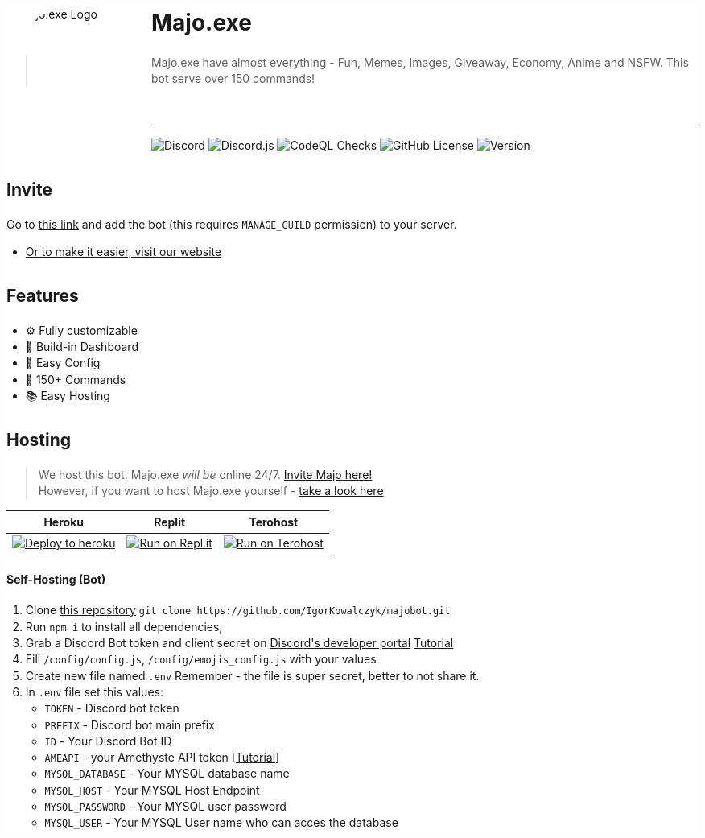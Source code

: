 <img width="170" height="170" align="left" style="float: left; margin: 0 10px 0 0; border-radius: 50%;" alt="Majo.exe Logo" src="https://user-images.githubusercontent.com/49127376/138303201-7f8db506-b11b-40bf-9b89-3966616b16d5.png">  

# Majo.exe

> Majo.exe have almost everything - Fun, Memes, Images, Giveaway, Economy, Anime and NSFW. This bot serve over 150 commands!
<br>

---



[![Discord](https://img.shields.io/discord/666599184844980224?color=%2334D058&logo=discord&label=Discord&style=flat-square&logoColor=fff)](https://majobot.igorkowalczyk.repl.co/server)
[![Discord.js](https://img.shields.io/badge/Discord.js-v13-%2334d058?style=flat-square&logo=npm&logoColor=fff)](https://www.npmjs.com/package/discord.js)
[![CodeQL Checks](https://img.shields.io/github/workflow/status/igorkowalczyk/majobot/CodeQL%20Checks/master?style=flat-square&label=CodeQL&logo=github&color=%2334D058)](https://majobot.igorkowalczyk.repl.co/)
[![GitHub License](https://img.shields.io/github/license/igorkowalczyk/majobot?style=flat-square&logo=github&label=License&color=%2334D058)](https://majobot.igorkowalczyk.repl.co/)
[![Version](https://img.shields.io/github/package-json/v/igorkowalczyk/majobot?style=flat-square&logo=github&label=Version&color=%2334D058)](https://majobot.igorkowalczyk.repl.co/server)

## Invite

Go to [this link](https://discord.com/oauth2/authorize/?permissions=4294967287&scope=bot&client_id=681536055572430918) and add the bot (this requires `MANAGE_GUILD` permission) to your server.
 - [Or to make it easier, visit our website](https://majobot.igorkowalczyk.repl.co/)

## Features
 - ⚙️ Fully customizable
 - 🌆 Build-in Dashboard
 - 📝 Easy Config
 - 💯 150+ Commands
 - 📚 Easy Hosting

## Hosting

> We host this bot. Majo.exe *will be* online 24/7. [Invite Majo here!](#invite)<br>
> However, if you want to host Majo.exe yourself - [take a look here](#self-hosting-bot)

| Heroku | Replit | Terohost |
|---|---|---|
| [![Deploy to heroku](https://www.herokucdn.com/deploy/button.png)](https://heroku.com/deploy?template=https://github.com/AceKiller250/Ace/tree/master) | [![Run on Repl.it](https://repl.it/badge/github/igorkowalczyk/majobot)](https://repl.it/github/igorkowalczyk/majobot) | [![Run on Terohost](https://raw.githubusercontent.com/IgorKowalczyk/majobot/master/src/img/readme/terohost_scaled.png)](https://terohost.com) |

#### Self-Hosting (Bot)
1. Clone [this repository](https://github.com/igorkowalczyk/majobot) `git clone https://github.com/IgorKowalczyk/majobot.git`
2. Run `npm i` to install all dependencies,
3. Grab a Discord Bot token and client secret on [Discord's developer portal](https://discord.com/developers/applications) [Tutorial](#discord-credentials)
4. Fill `/config/config.js`, `/config/emojis_config.js` with your values
5. Create new file named `.env` Remember - the file is super secret, better to not share it.
6. In `.env` file set this values:
    * `TOKEN` - Discord bot token
    * `PREFIX` - Discord bot main prefix
    * `ID` - Your Discord Bot ID
    * `AMEAPI` - your Amethyste API token [[Tutorial](#amethyste-api)]
    * `MYSQL_DATABASE` - Your MYSQL database name
    * `MYSQL_HOST` - Your MYSQL Host Endpoint
    * `MYSQL_PASSWORD` - Your MYSQL user password
    * `MYSQL_USER` - Your MYSQL User name who can acces the database